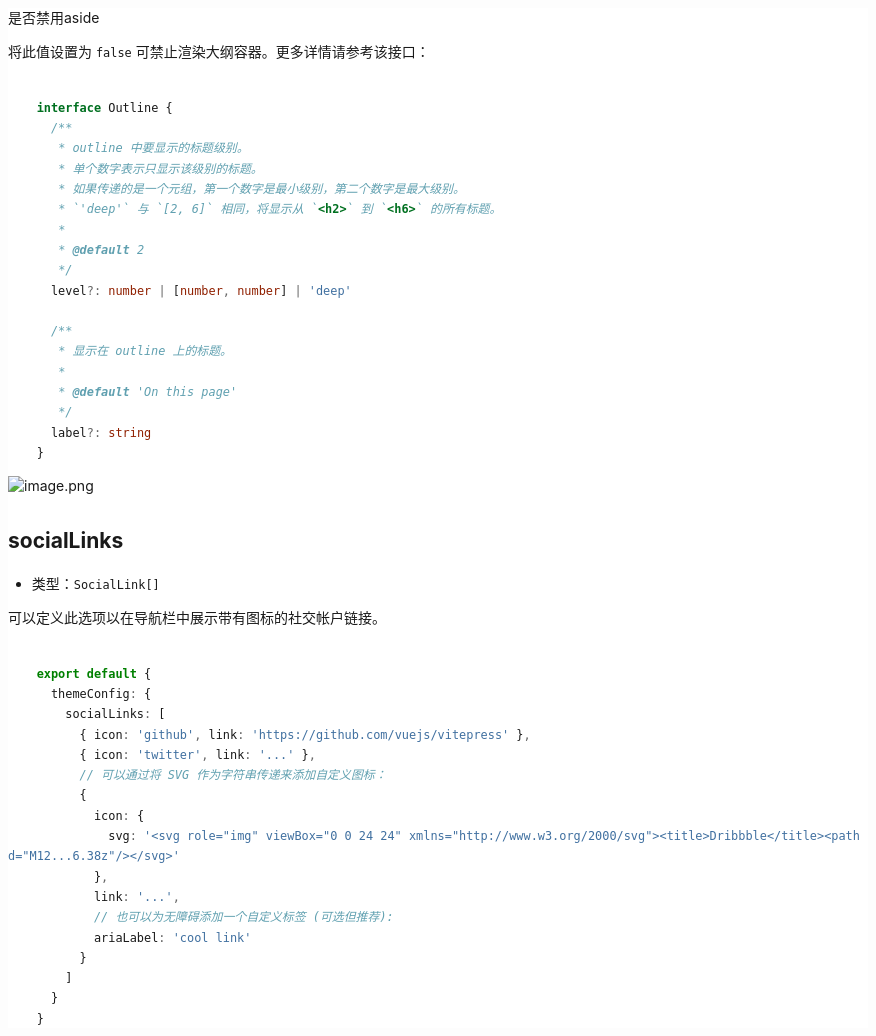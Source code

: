 是否禁用aside

将此值设置为 `false` 可禁止渲染大纲容器。更多详情请参考该接口：

```ts

    interface Outline {
      /**
       * outline 中要显示的标题级别。
       * 单个数字表示只显示该级别的标题。
       * 如果传递的是一个元组，第一个数字是最小级别，第二个数字是最大级别。
       * `'deep'` 与 `[2, 6]` 相同，将显示从 `<h2>` 到 `<h6>` 的所有标题。
       *
       * @default 2
       */
      level?: number | [number, number] | 'deep'

      /**
       * 显示在 outline 上的标题。
       *
       * @default 'On this page'
       */
      label?: string
    }
```

![image.png](https://p0-xtjj-private.juejin.cn/tos-cn-i-73owjymdk6/a8da03c946f24c3e92872ac9169c15d0~tplv-73owjymdk6-jj-mark-v1:0:0:0:0:5o6Y6YeR5oqA5pyv56S-5Yy6IEAg5a6J5Yip5ZCbX0FuTGlqdW4=:q75.awebp?policy=eyJ2bSI6MywidWlkIjoiMjUwMjk2MDY4NjA0MDI4NiJ9\&rk3s=f64ab15b\&x-orig-authkey=f32326d3454f2ac7e96d3d06cdbb035152127018\&x-orig-expires=1738661916\&x-orig-sign=XzJASuTc98CF%2FHpuTWAAGqcK%2BNs%3D)

## socialLinks[​](https://vitepress.dev/zh/reference/default-theme-config#sociallinks)

* 类型：`SocialLink[]`

可以定义此选项以在导航栏中展示带有图标的社交帐户链接。

```ts

    export default {
      themeConfig: {
        socialLinks: [
          { icon: 'github', link: 'https://github.com/vuejs/vitepress' },
          { icon: 'twitter', link: '...' },
          // 可以通过将 SVG 作为字符串传递来添加自定义图标：
          {
            icon: {
              svg: '<svg role="img" viewBox="0 0 24 24" xmlns="http://www.w3.org/2000/svg"><title>Dribbble</title><path d="M12...6.38z"/></svg>'
            },
            link: '...',
            // 也可以为无障碍添加一个自定义标签 (可选但推荐):
            ariaLabel: 'cool link'
          }
        ]
      }
    }
```


  [path: string]: SidebarItem[]